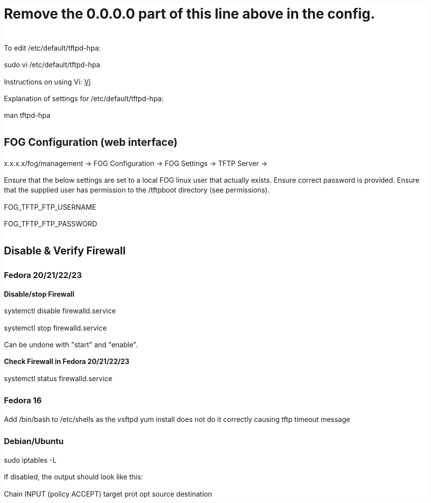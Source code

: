 # Remove the 0.0.0.0 part of this line above in the config.
#

To edit /etc/default/tftpd-hpa:

sudo vi /etc/default/tftpd-hpa

Instructions on using Vi: [Vi](https://wiki.fogproject.org/wiki/index.php?title=Vi "Vi")

Explanation of settings for /etc/default/tftpd-hpa:

man tftpd-hpa

## FOG Configuration (web interface)

x.x.x.x/fog/management -> FOG Configuration -> FOG Settings -> TFTP Server ->

Ensure that the below settings are set to a local FOG linux user that actually exists. Ensure correct password is provided. Ensure that the supplied user has permission to the /tftpboot directory (see permissions).

FOG_TFTP_FTP_USERNAME

FOG_TFTP_FTP_PASSWORD

## Disable & Verify Firewall

### Fedora 20/21/22/23

**Disable/stop Firewall**

systemctl disable firewalld.service

systemctl stop firewalld.service

Can be undone with "start" and "enable".

**Check Firewall in Fedora 20/21/22/23**

systemctl status firewalld.service

### Fedora 16

Add /bin/bash to /etc/shells as the vsftpd yum install does not do it correctly causing tftp timeout message

  

### Debian/Ubuntu

sudo iptables -L

If disabled, the output should look like this:

Chain INPUT (policy ACCEPT)
target prot opt source destination 
